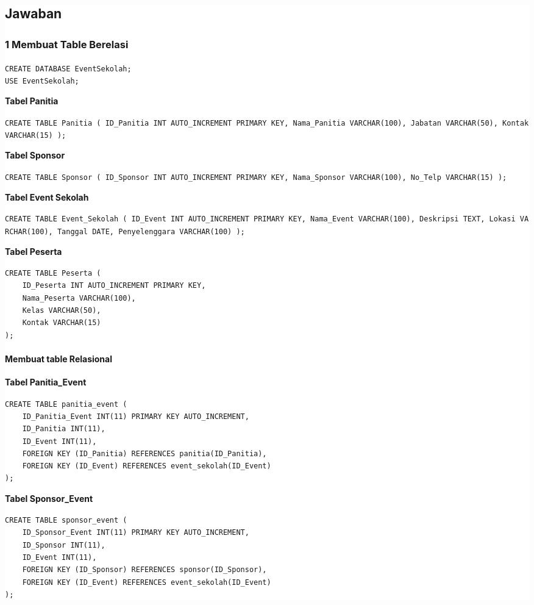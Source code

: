 ## Jawaban

### 1 Membuat Table Berelasi
 ```mysql
CREATE DATABASE EventSekolah;
USE EventSekolah;
```

**Tabel Panitia**
```mysql
CREATE TABLE Panitia ( ID_Panitia INT AUTO_INCREMENT PRIMARY KEY, Nama_Panitia VARCHAR(100), Jabatan VARCHAR(50), Kontak VARCHAR(15) );
```

**Tabel Sponsor**
```mysql
CREATE TABLE Sponsor ( ID_Sponsor INT AUTO_INCREMENT PRIMARY KEY, Nama_Sponsor VARCHAR(100), No_Telp VARCHAR(15) );
```

**Tabel Event Sekolah** 
```mysql
CREATE TABLE Event_Sekolah ( ID_Event INT AUTO_INCREMENT PRIMARY KEY, Nama_Event VARCHAR(100), Deskripsi TEXT, Lokasi VARCHAR(100), Tanggal DATE, Penyelenggara VARCHAR(100) );
```

**Tabel Peserta** 
```mysql
CREATE TABLE Peserta (
    ID_Peserta INT AUTO_INCREMENT PRIMARY KEY,
    Nama_Peserta VARCHAR(100),
    Kelas VARCHAR(50),
    Kontak VARCHAR(15)
);

```

#### Membuat table Relasional

**Tabel Panitia_Event**
```mysql
CREATE TABLE panitia_event (
    ID_Panitia_Event INT(11) PRIMARY KEY AUTO_INCREMENT,
    ID_Panitia INT(11),
    ID_Event INT(11),
    FOREIGN KEY (ID_Panitia) REFERENCES panitia(ID_Panitia),
    FOREIGN KEY (ID_Event) REFERENCES event_sekolah(ID_Event)
);
```

**Tabel Sponsor_Event**
```mysql
CREATE TABLE sponsor_event (
    ID_Sponsor_Event INT(11) PRIMARY KEY AUTO_INCREMENT,
    ID_Sponsor INT(11),
    ID_Event INT(11),
    FOREIGN KEY (ID_Sponsor) REFERENCES sponsor(ID_Sponsor),
    FOREIGN KEY (ID_Event) REFERENCES event_sekolah(ID_Event)
);
```

